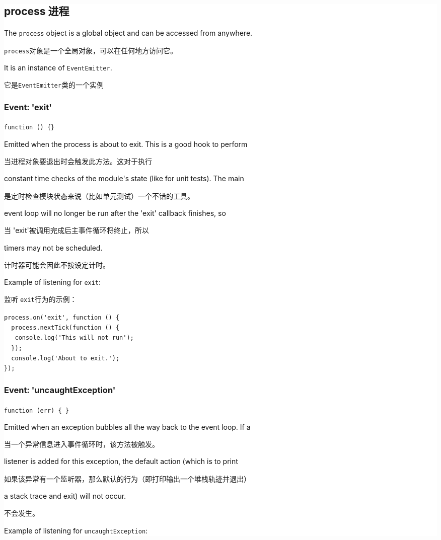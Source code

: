 ## process 进程

The `process` object is a global object and can be accessed from anywhere.

 `process`对象是一个全局对象，可以在任何地方访问它。

It is an instance of `EventEmitter`.

它是`EventEmitter`类的一个实例

### Event: 'exit'

`function () {}`

Emitted when the process is about to exit.  This is a good hook to perform

当进程对象要退出时会触发此方法。这对于执行

constant time checks of the module's state (like for unit tests).  The main

是定时检查模块状态来说（比如单元测试）一个不错的工具。

event loop will no longer be run after the 'exit' callback finishes, so

当 'exit'被调用完成后主事件循环将终止，所以

timers may not be scheduled.

计时器可能会因此不按设定计时。


Example of listening for `exit`:

监听 `exit`行为的示例：

    process.on('exit', function () {
      process.nextTick(function () {
       console.log('This will not run');
      });
      console.log('About to exit.');
    });



### Event: 'uncaughtException'

`function (err) { }`

Emitted when an exception bubbles all the way back to the event loop. If a

当一个异常信息进入事件循环时，该方法被触发。

listener is added for this exception, the default action (which is to print

如果该异常有一个监听器，那么默认的行为（即打印输出一个堆栈轨迹并退出）

a stack trace and exit) will not occur.

不会发生。

Example of listening for `uncaughtException`:
